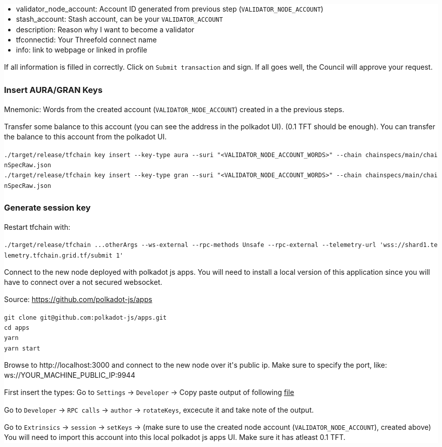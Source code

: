 - validator_node_account: Account ID generated from previous step (`VALIDATOR_NODE_ACCOUNT`)
- stash_account: Stash account, can be your `VALIDATOR_ACCOUNT`
- description: Reason why I want to become a validator
- tfconnectid: Your Threefold connect name
- info: link to webpage or linked in profile

If all information is filled in correctly. Click on `Submit transaction` and sign. If all goes well, the Council will approve your request.

### Insert AURA/GRAN Keys

Mnemonic: Words from the created account (`VALIDATOR_NODE_ACCOUNT`) created in a the previous steps.

Transfer some balance to this account (you can see the address in the polkadot UI). (0.1 TFT should be enough). You can transfer the balance to this account from the polkadot UI.

```
./target/release/tfchain key insert --key-type aura --suri "<VALIDATOR_NODE_ACCOUNT_WORDS>" --chain chainspecs/main/chainSpecRaw.json
./target/release/tfchain key insert --key-type gran --suri "<VALIDATOR_NODE_ACCOUNT_WORDS>" --chain chainspecs/main/chainSpecRaw.json
```

### Generate session key

Restart tfchain with:

```
./target/release/tfchain ...otherArgs --ws-external --rpc-methods Unsafe --rpc-external --telemetry-url 'wss://shard1.telemetry.tfchain.grid.tf/submit 1'
```

Connect to the new node deployed with polkadot js apps. You will need to install a local version of this application since you will have to connect over a not secured websocket.

Source: https://github.com/polkadot-js/apps

```
git clone git@github.com:polkadot-js/apps.git
cd apps
yarn
yarn start
```

Browse to http://localhost:3000 and connect to the new node over it's public ip. Make sure to specify the port, like: ws://YOUR_MACHINE_PUBLIC_IP:9944

First insert the types: Go to `Settings` -> `Developer` -> Copy paste output of following [file](https://raw.githubusercontent.com/threefoldtech/tfchain_client_js/master/types.json)

Go to `Developer` -> `RPC calls` -> `author` -> `rotateKeys`, excecute it and take note of the output.

Go to `Extrinsics` -> `session` -> `setKeys` -> (make sure to use the created node account (`VALIDATOR_NODE_ACCOUNT`), created above) You will need to import this account into this local polkadot js apps UI. Make sure it has atleast 0.1 TFT.
